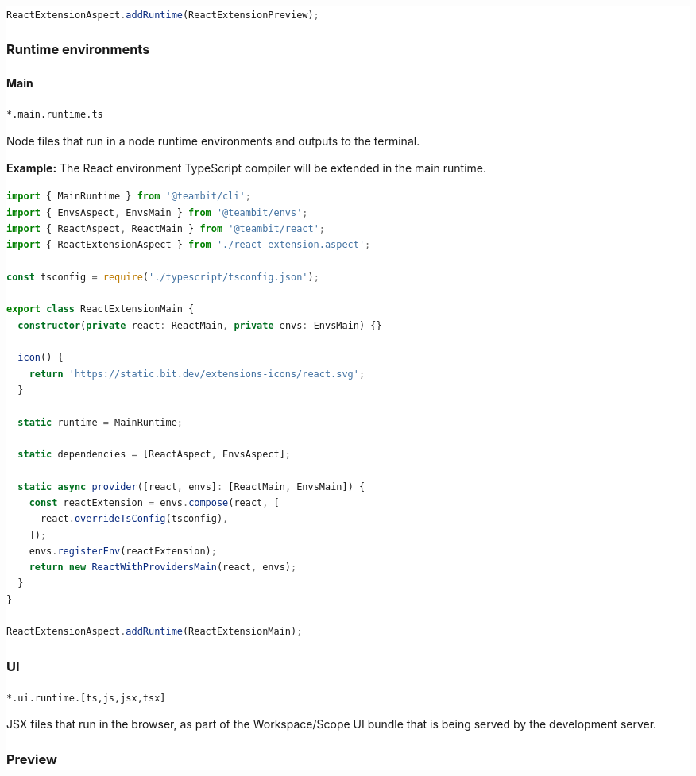 ```ts title="react-extension.preview.ts"
ReactExtensionAspect.addRuntime(ReactExtensionPreview);
```

### Runtime environments

#### Main

`*.main.runtime.ts`

Node files that run in a node runtime environments and outputs to the terminal.

**Example:**
The React environment TypeScript compiler will be extended in the main runtime.

```ts title="react-extension.main.ts"
import { MainRuntime } from '@teambit/cli';
import { EnvsAspect, EnvsMain } from '@teambit/envs';
import { ReactAspect, ReactMain } from '@teambit/react';
import { ReactExtensionAspect } from './react-extension.aspect';

const tsconfig = require('./typescript/tsconfig.json');

export class ReactExtensionMain {
  constructor(private react: ReactMain, private envs: EnvsMain) {}

  icon() {
    return 'https://static.bit.dev/extensions-icons/react.svg';
  }

  static runtime = MainRuntime;

  static dependencies = [ReactAspect, EnvsAspect];

  static async provider([react, envs]: [ReactMain, EnvsMain]) {
    const reactExtension = envs.compose(react, [
      react.overrideTsConfig(tsconfig),
    ]);
    envs.registerEnv(reactExtension);
    return new ReactWithProvidersMain(react, envs);
  }
}

ReactExtensionAspect.addRuntime(ReactExtensionMain);
```

### UI

`*.ui.runtime.[ts,js,jsx,tsx]`

JSX files that run in the browser, as part of the Workspace/Scope UI bundle that is being served by the development server.

### Preview

